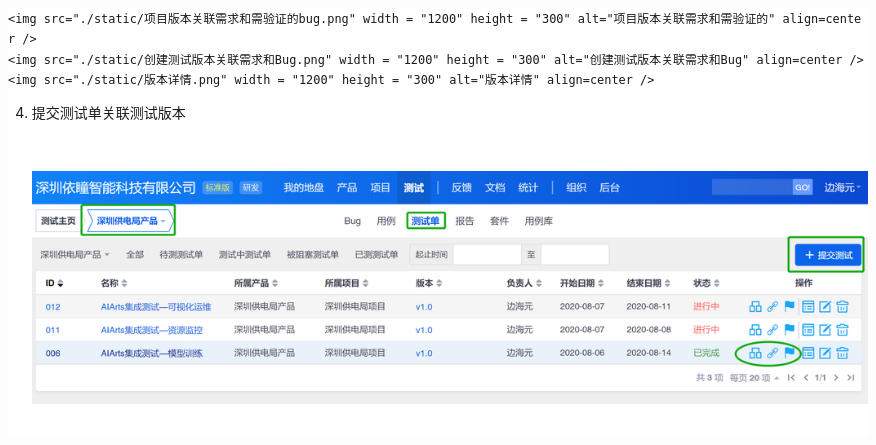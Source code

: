     <img src="./static/项目版本关联需求和需验证的bug.png" width = "1200" height = "300" alt="项目版本关联需求和需验证的" align=center />
    <img src="./static/创建测试版本关联需求和Bug.png" width = "1200" height = "300" alt="创建测试版本关联需求和Bug" align=center />
    <img src="./static/版本详情.png" width = "1200" height = "300" alt="版本详情" align=center />

4. 提交测试单关联测试版本

    <img src="./static/提交测试单.png" width = "1200" height = "300" alt="提交测试单" align=center />
